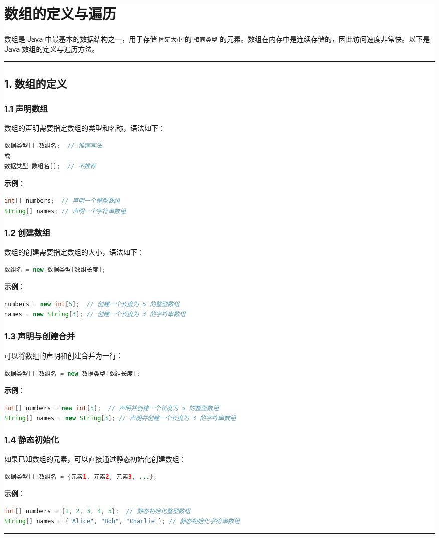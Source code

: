 # 数组的定义与遍历

数组是 Java 中最基本的数据结构之一，用于存储 `固定大小` 的 `相同类型` 的元素。数组在内存中是连续存储的，因此访问速度非常快。以下是 Java 数组的定义与遍历方法。

---

## 1. 数组的定义

### 1.1 声明数组
数组的声明需要指定数组的类型和名称，语法如下：
```java
数据类型[] 数组名;  // 推荐写法
或
数据类型 数组名[];  // 不推荐
```

**示例**：
```java
int[] numbers;  // 声明一个整型数组
String[] names; // 声明一个字符串数组
```

### 1.2 创建数组
数组的创建需要指定数组的大小，语法如下：
```java
数组名 = new 数据类型[数组长度];
```

**示例**：
```java
numbers = new int[5];  // 创建一个长度为 5 的整型数组
names = new String[3]; // 创建一个长度为 3 的字符串数组
```

### 1.3 声明与创建合并
可以将数组的声明和创建合并为一行：
```java
数据类型[] 数组名 = new 数据类型[数组长度];
```

**示例**：
```java
int[] numbers = new int[5];  // 声明并创建一个长度为 5 的整型数组
String[] names = new String[3]; // 声明并创建一个长度为 3 的字符串数组
```

### 1.4 静态初始化
如果已知数组的元素，可以直接通过静态初始化创建数组：
```java
数据类型[] 数组名 = {元素1, 元素2, 元素3, ...};
```

**示例**：
```java
int[] numbers = {1, 2, 3, 4, 5};  // 静态初始化整型数组
String[] names = {"Alice", "Bob", "Charlie"}; // 静态初始化字符串数组
```
---
